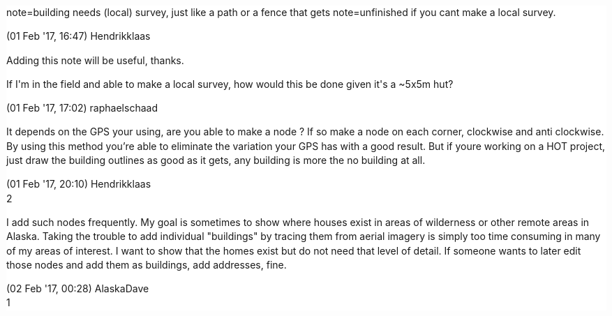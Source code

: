 <div class="comment-text">
<p>note=building needs (local) survey, just like a path or a fence that gets note=unfinished if you cant make a local survey.</p>
</div>
<div id="comment-54407-info" class="comment-info">
<span class="comment-age">(01 Feb '17, 16:47)</span> <span class="comment-user userinfo">Hendrikklaas</span>
</div>
</div>
<span id="54411"></span>
<div id="comment-54411" class="comment">
<div id="post-54411-score" class="comment-score">
&#10;</div>
<div class="comment-text">
<p>Adding this note will be useful, thanks.</p>
<p>If I'm in the field and able to make a local survey, how would this be done given it's a ~5x5m hut?</p>
</div>
<div id="comment-54411-info" class="comment-info">
<span class="comment-age">(01 Feb '17, 17:02)</span> <span class="comment-user userinfo">raphaelschaad</span>
</div>
</div>
<span id="54412"></span>
<div id="comment-54412" class="comment not_top_scorer">
<div id="post-54412-score" class="comment-score">
&#10;</div>
<div class="comment-text">
<p>It depends on the GPS your using, are you able to make a node ? If so make a node on each corner, clockwise and anti clockwise. By using this method you’re able to eliminate the variation your GPS has with a good result. But if youre working on a HOT project, just draw the building outlines as good as it gets, any building is more the no building at all.</p>
</div>
<div id="comment-54412-info" class="comment-info">
<span class="comment-age">(01 Feb '17, 20:10)</span> <span class="comment-user userinfo">Hendrikklaas</span>
</div>
</div>
<span id="54416"></span>
<div id="comment-54416" class="comment">
<div id="post-54416-score" class="comment-score">
2
</div>
<div class="comment-text">
<p>I add such nodes frequently. My goal is sometimes to show where houses exist in areas of wilderness or other remote areas in Alaska. Taking the trouble to add individual "buildings" by tracing them from aerial imagery is simply too time consuming in many of my areas of interest. I want to show that the homes exist but do not need that level of detail. If someone wants to later edit those nodes and add them as buildings, add addresses, fine.</p>
</div>
<div id="comment-54416-info" class="comment-info">
<span class="comment-age">(02 Feb '17, 00:28)</span> <span class="comment-user userinfo">AlaskaDave</span>
</div>
</div>
<span id="55778"></span>
<div id="comment-55778" class="comment">
<div id="post-55778-score" class="comment-score">
1
</div>
<div class="comment-text">